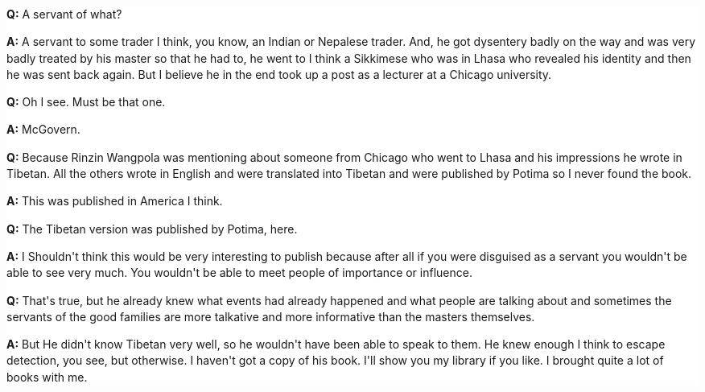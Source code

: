 **Q:**  A servant of what?   

**A:**  A servant to some trader I think, you know, an Indian or Nepalese trader. And, he got dysentery badly on the way and was very badly treated by his master so that he had to, he went to I think a Sikkimese who was in Lhasa who revealed his identity and then he was sent back again. But I believe he in the end took up a post as a lecturer at a Chicago university.   

**Q:**  Oh I see. Must be that one.   

**A:**  McGovern.   

**Q:**  Because Rinzin Wangpola was mentioning about someone from Chicago who went to Lhasa and his impressions he wrote in Tibetan. All the others wrote in English and were translated into Tibetan and were published by Potima so I never found the book.   

**A:**  This was published in America I think.   

**Q:**  The Tibetan version was published by Potima, here.   

**A:**  I Shouldn't think this would be very interesting to publish because after all if you were disguised as a servant you wouldn't be able to see very much. You wouldn't be able to meet people of importance or influence.   

**Q:**  That's true, but he already knew what events had already happened and what people are talking about and sometimes the servants of the good families are more talkative and more informative than the masters themselves.   

**A:**  But He didn't know Tibetan very well, so he wouldn't have been able to speak to them. He knew enough I think to escape detection, you see, but otherwise. I haven't got a copy of his book. I'll show you my library if you like. I brought quite a lot of books with me.   

